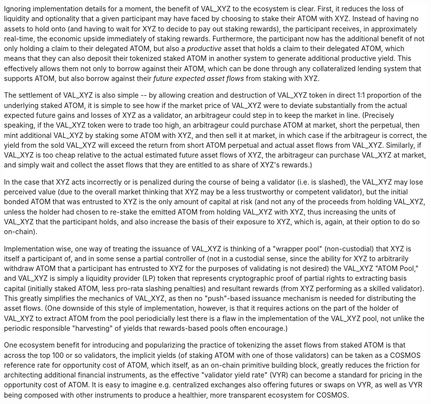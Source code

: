 Ignoring implementation details for a moment, the benefit of VAL_XYZ to 
the ecosystem is clear. First, it reduces the loss of liquidity and optionality
that a given participant may have faced by choosing to stake their ATOM with XYZ.
Instead of having no assets to hold onto (and having to wait for XYZ to decide to pay
out staking rewards), the participant receives, in approximately real-time, the economic
upside immediately of staking rewards. Furthermore, the participant now has
the additional benefit of not only holding a claim to their delegated ATOM,
but also a *productive* asset that holds a claim to their delegated ATOM,
which means that they can also deposit their tokenized staked ATOM in another
system to generate additional productive yield. This effectively allows them
not only to borrow against their ATOM, which can be done through any collateralized
lending system that supports ATOM, but also borrow against their *future expected
asset flows* from staking with XYZ.

The settlement of VAL_XYZ is also simple -- by allowing creation and destruction
of VAL_XYZ token in direct 1:1 proportion of the underlying staked ATOM, it is
simple to see how if the market price of VAL_XYZ were to deviate substantially from
the actual expected future gains and losses of XYZ as a validator, an arbitrageur could
step in to keep the market in line. (Precisely speaking, if the VAL_XYZ token were to trade
too high, an arbitrageur could purchase ATOM at market, short the perpetual,
then mint additional VAL_XYZ by staking some ATOM with XYZ, and then sell it at market,
in which case if the arbitrageur is correct, the yield from the sold VAL_XYZ will
exceed the return from short ATOM perpetual and actual asset flows from VAL_XYZ.
Similarly, if VAL_XYZ is too cheap relative to the actual estimated future asset
flows of XYZ, the arbitrageur can purchase VAL_XYZ at market, and simply wait and
collect the asset flows that they are entitled to as share of XYZ's rewards.)

In the case that XYZ acts incorrectly or is penalized during the course of being
a validator (i.e. is slashed), the VAL_XYZ may lose perceived value (due to the
overall market thinking that XYZ may be a less trustworthy or competent validator),
but the initial bonded ATOM that was entrusted to XYZ is the only amount of capital
at risk (and not any of the proceeds from holding VAL_XYZ, unless the holder had
chosen to re-stake the emitted ATOM from holding VAL_XYZ with XYZ, thus increasing
the units of VAL_XYZ that the participant holds, and also increase the basis of 
their exposure to XYZ, which is, again, at their option to do so on-chain).

Implementation wise, one way of treating the issuance of VAL_XYZ is thinking of
a "wrapper pool" (non-custodial) that XYZ is itself a participant of, and in
some sense a partial controller of (not in a custodial sense, since the ability for 
XYZ to arbitrarily withdraw ATOM that a participant has entrusted to XYZ for the
purposes of validating is not desired) the VAL_XYZ "ATOM Pool," and VAL_XYZ is simply
a liquidity provider (LP) token that represents cryptographic proof of partial
rights to extracting basis capital (initially staked ATOM, less pro-rata slashing 
penalties) and resultant rewards (from XYZ performing as a skilled validator). 
This greatly simplifies the mechanics of VAL_XYZ, as then no "push"-based issuance
mechanism is needed for distributing the asset flows. (One downside of this style of
implementation, however, is that it requires actions on the part of the holder of
VAL_XYZ to extract ATOM from the pool periodicially lest there is a flaw in the
implementation of the VAL_XYZ pool, not unlike the periodic responsible
"harvesting" of yields that rewards-based pools often encourage.)

One ecosystem benefit for introducing and popularizing the practice of tokenizing the
asset flows from staked ATOM is that across the top 100 or so validators, the implicit
yields (of staking ATOM with one of those validators) can be taken as a COSMOS reference
rate for opportunity cost of ATOM, which itself, as an on-chain primitive building block,
greatly reduces the friction for architecting additional financial instruments, as the
effective "validator yield rate" (VYR) can become a standard for pricing in the 
opportunity cost of ATOM. It is easy to imagine e.g. centralized exchanges also offering
futures or swaps on VYR, as well as VYR being composed with other instruments to produce
a healthier, more transparent ecosystem for COSMOS.
